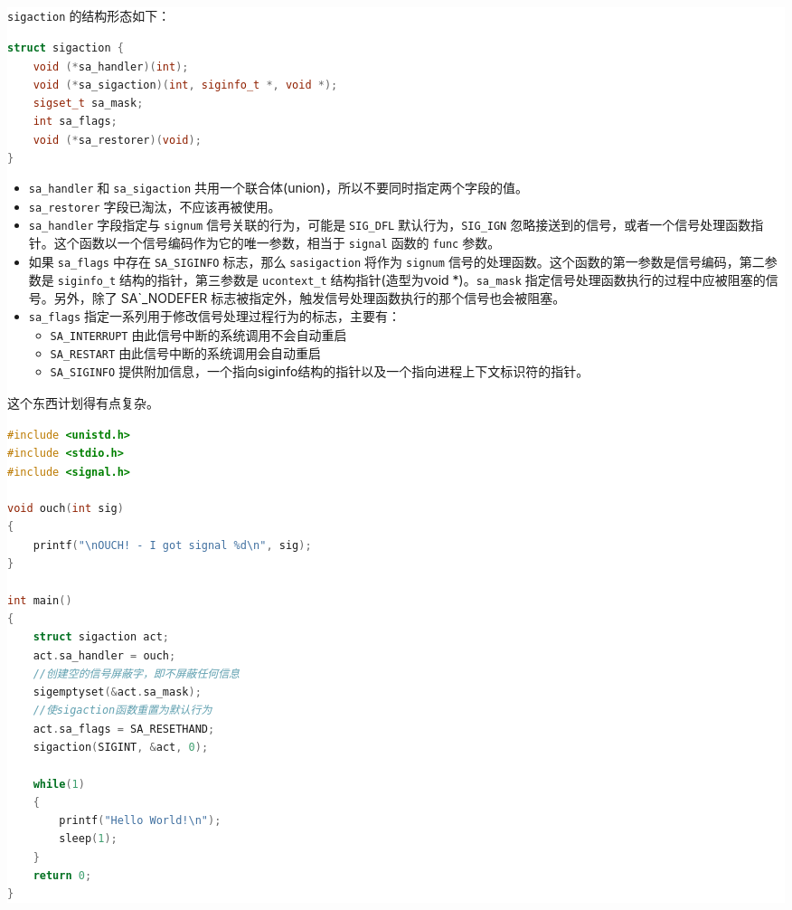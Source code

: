 `sigaction` 的结构形态如下：

```c++
struct sigaction {
    void (*sa_handler)(int);
    void (*sa_sigaction)(int, siginfo_t *, void *);
    sigset_t sa_mask;
    int sa_flags;
    void (*sa_restorer)(void);
}
```

* `sa_handler` 和 `sa_sigaction` 共用一个联合体(union)，所以不要同时指定两个字段的值。
* `sa_restorer` 字段已淘汰，不应该再被使用。
* `sa_handler` 字段指定与 `signum` 信号关联的行为，可能是 `SIG_DFL` 默认行为，`SIG_IGN` 忽略接送到的信号，或者一个信号处理函数指针。这个函数以一个信号编码作为它的唯一参数，相当于 `signal` 函数的 `func` 参数。
* 如果 `sa_flags` 中存在 `SA_SIGINFO` 标志，那么 `sasigaction` 将作为 `signum` 信号的处理函数。这个函数的第一参数是信号编码，第二参数是 `siginfo_t` 结构的指针，第三参数是 `ucontext_t` 结构指针(造型为void *)。`sa_mask` 指定信号处理函数执行的过程中应被阻塞的信号。另外，除了 SA`_NODEFER 标志被指定外，触发信号处理函数执行的那个信号也会被阻塞。
* `sa_flags` 指定一系列用于修改信号处理过程行为的标志，主要有：
   - `SA_INTERRUPT` 由此信号中断的系统调用不会自动重启
   - `SA_RESTART` 由此信号中断的系统调用会自动重启
   - `SA_SIGINFO` 提供附加信息，一个指向siginfo结构的指针以及一个指向进程上下文标识符的指针。

这个东西计划得有点复杂。

```c
#include <unistd.h>
#include <stdio.h>
#include <signal.h>

void ouch(int sig)
{
    printf("\nOUCH! - I got signal %d\n", sig);
}

int main()
{
    struct sigaction act;
    act.sa_handler = ouch;
    //创建空的信号屏蔽字，即不屏蔽任何信息
    sigemptyset(&act.sa_mask);
    //使sigaction函数重置为默认行为
    act.sa_flags = SA_RESETHAND;
    sigaction(SIGINT, &act, 0);
 
    while(1)
    {
        printf("Hello World!\n");
        sleep(1);
    }
    return 0;
}
```
